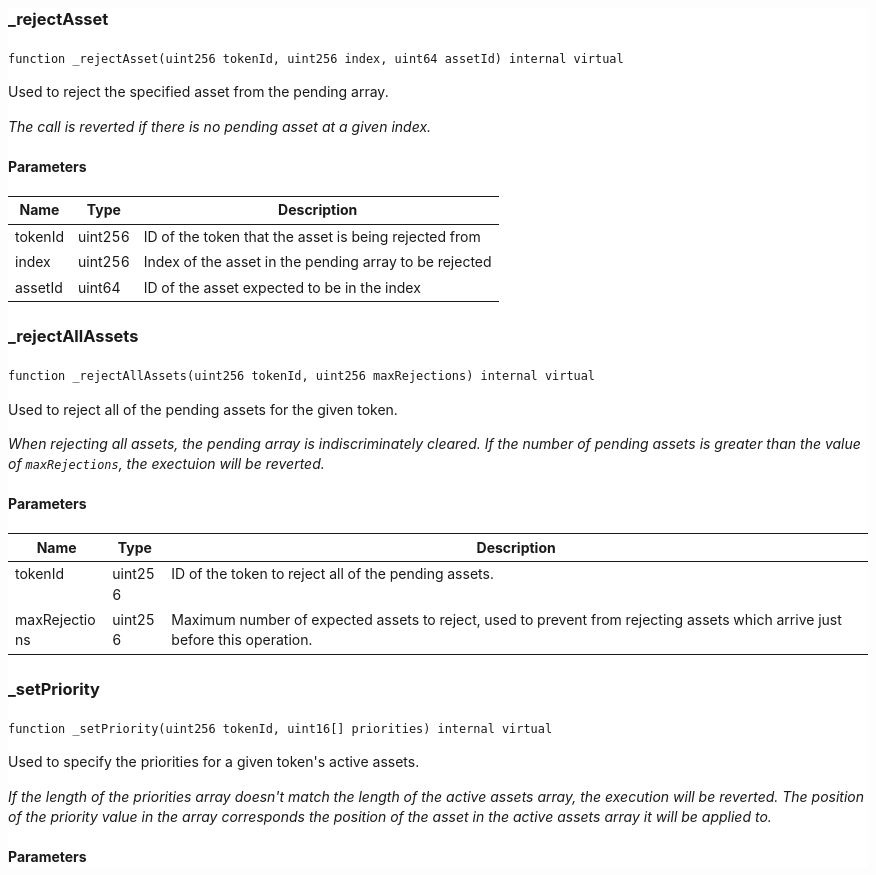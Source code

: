 ### _rejectAsset

```solidity
function _rejectAsset(uint256 tokenId, uint256 index, uint64 assetId) internal virtual
```

Used to reject the specified asset from the pending array.

_The call is reverted if there is no pending asset at a given index._

#### Parameters

| Name | Type | Description |
| ---- | ---- | ----------- |
| tokenId | uint256 | ID of the token that the asset is being rejected from |
| index | uint256 | Index of the asset in the pending array to be rejected |
| assetId | uint64 | ID of the asset expected to be in the index |

### _rejectAllAssets

```solidity
function _rejectAllAssets(uint256 tokenId, uint256 maxRejections) internal virtual
```

Used to reject all of the pending assets for the given token.

_When rejecting all assets, the pending array is indiscriminately cleared.
If the number of pending assets is greater than the value of `maxRejections`, the exectuion will be
 reverted._

#### Parameters

| Name | Type | Description |
| ---- | ---- | ----------- |
| tokenId | uint256 | ID of the token to reject all of the pending assets. |
| maxRejections | uint256 | Maximum number of expected assets to reject, used to prevent from  rejecting assets which arrive just before this operation. |

### _setPriority

```solidity
function _setPriority(uint256 tokenId, uint16[] priorities) internal virtual
```

Used to specify the priorities for a given token's active assets.

_If the length of the priorities array doesn't match the length of the active assets array, the execution
 will be reverted.
The position of the priority value in the array corresponds the position of the asset in the active
 assets array it will be applied to._

#### Parameters
